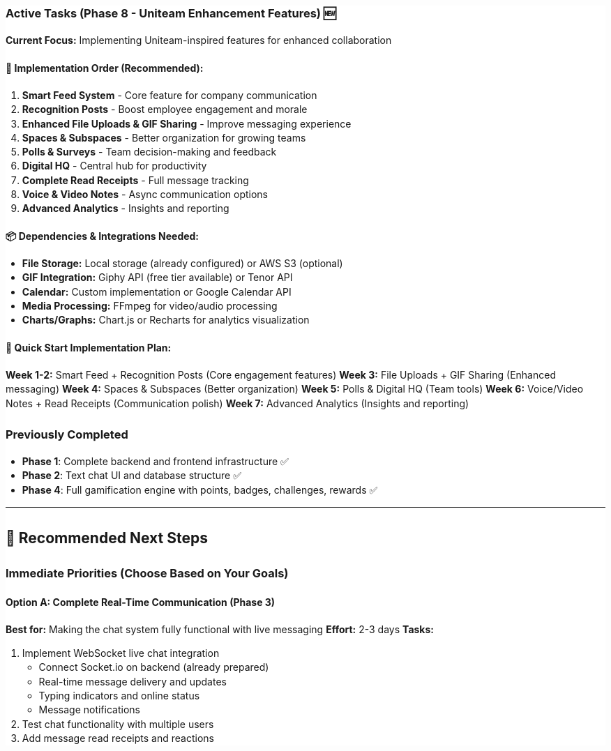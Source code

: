 ### Active Tasks (Phase 8 - Uniteam Enhancement Features) 🆕
**Current Focus:** Implementing Uniteam-inspired features for enhanced collaboration

#### 🎯 Implementation Order (Recommended):
1. **Smart Feed System** - Core feature for company communication
2. **Recognition Posts** - Boost employee engagement and morale
3. **Enhanced File Uploads & GIF Sharing** - Improve messaging experience
4. **Spaces & Subspaces** - Better organization for growing teams
5. **Polls & Surveys** - Team decision-making and feedback
6. **Digital HQ** - Central hub for productivity
7. **Complete Read Receipts** - Full message tracking
8. **Voice & Video Notes** - Async communication options
9. **Advanced Analytics** - Insights and reporting

#### 📦 Dependencies & Integrations Needed:
- **File Storage:** Local storage (already configured) or AWS S3 (optional)
- **GIF Integration:** Giphy API (free tier available) or Tenor API
- **Calendar:** Custom implementation or Google Calendar API
- **Media Processing:** FFmpeg for video/audio processing
- **Charts/Graphs:** Chart.js or Recharts for analytics visualization

#### 🚀 Quick Start Implementation Plan:
**Week 1-2:** Smart Feed + Recognition Posts (Core engagement features)
**Week 3:** File Uploads + GIF Sharing (Enhanced messaging)
**Week 4:** Spaces & Subspaces (Better organization)
**Week 5:** Polls & Digital HQ (Team tools)
**Week 6:** Voice/Video Notes + Read Receipts (Communication polish)
**Week 7:** Advanced Analytics (Insights and reporting)

### Previously Completed
- **Phase 1**: Complete backend and frontend infrastructure ✅
- **Phase 2**: Text chat UI and database structure ✅
- **Phase 4**: Full gamification engine with points, badges, challenges, rewards ✅

---

## 🎯 Recommended Next Steps

### Immediate Priorities (Choose Based on Your Goals)

#### Option A: Complete Real-Time Communication (Phase 3)
**Best for:** Making the chat system fully functional with live messaging
**Effort:** 2-3 days
**Tasks:**
1. Implement WebSocket live chat integration
   - Connect Socket.io on backend (already prepared)
   - Real-time message delivery and updates
   - Typing indicators and online status
   - Message notifications
2. Test chat functionality with multiple users
3. Add message read receipts and reactions
